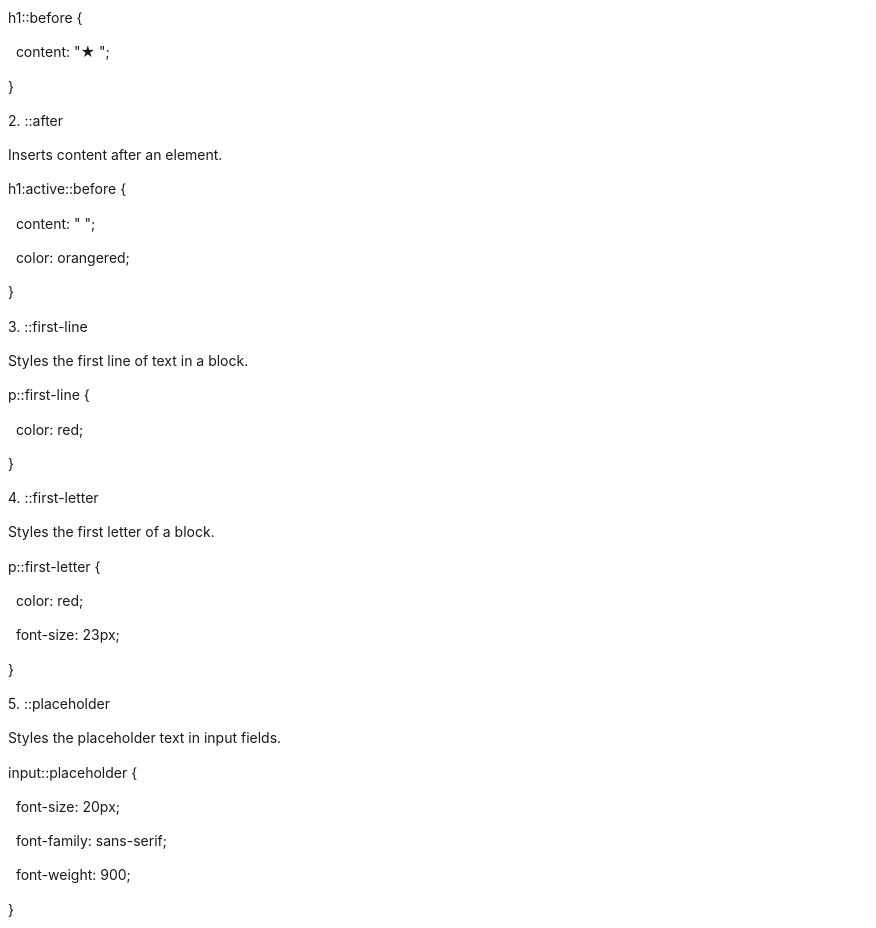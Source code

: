 h1::before {

&nbsp;   content: "★ ";

}





2\. ::after

Inserts content after an element.

h1:active::before {

&nbsp;   content: " ";

&nbsp;   color: orangered;

}





3\. ::first-line

Styles the first line of text in a block.

p::first-line {

&nbsp;   color: red;

}





4\. ::first-letter

Styles the first letter of a block.

p::first-letter {

&nbsp;   color: red;

&nbsp;   font-size: 23px;

}





5\. ::placeholder

Styles the placeholder text in input fields.

input::placeholder {

&nbsp;   font-size: 20px;

&nbsp;   font-family: sans-serif;

&nbsp;   font-weight: 900;

}











